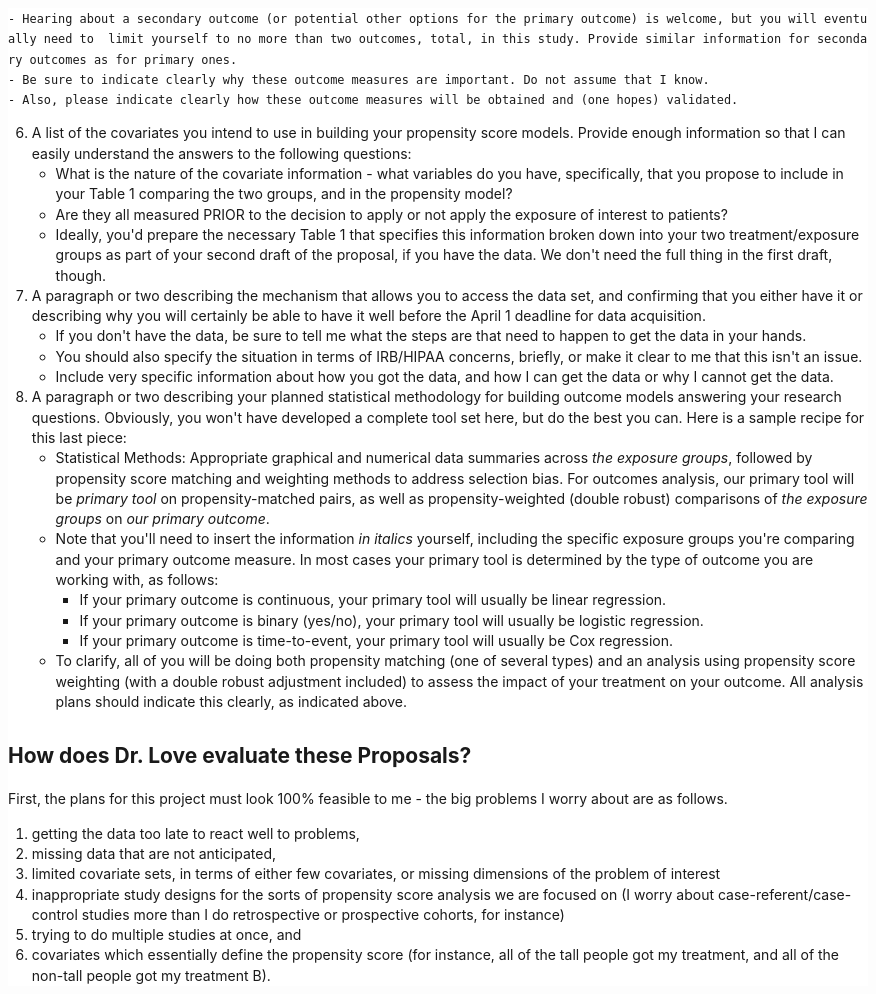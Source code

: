     - Hearing about a secondary outcome (or potential other options for the primary outcome) is welcome, but you will eventually need to  limit yourself to no more than two outcomes, total, in this study. Provide similar information for secondary outcomes as for primary ones.
    - Be sure to indicate clearly why these outcome measures are important. Do not assume that I know. 
    - Also, please indicate clearly how these outcome measures will be obtained and (one hopes) validated.
6. A list of the covariates you intend to use in building your propensity score models. Provide enough information so that I can easily understand the answers to the following questions:
    - What is the nature of the covariate information - what variables do you have, specifically, that you propose to include in your Table 1 comparing the two groups, and in the propensity model? 
    - Are they all measured PRIOR to the decision to apply or not apply the exposure of interest to patients?
    - Ideally, you'd prepare the necessary Table 1 that specifies this information broken down into your two treatment/exposure groups as part of your second draft of the proposal, if you have the data. We don't need the full thing in the first draft, though.
7. A paragraph or two describing the mechanism that allows you to access the data set, and confirming that you either have it or describing why you will certainly be able to have it well before the April 1 deadline for data acquisition. 
    - If you don't have the data, be sure to tell me what the steps are that need to happen to get the data in your hands. 
    - You should also specify the situation in terms of IRB/HIPAA concerns, briefly, or make it clear to me that this isn't an issue.
    - Include very specific information about how you got the data, and how I can get the data or why I cannot get the data.
8. A paragraph or two describing your planned statistical methodology for building outcome models answering your research questions. Obviously, you won't have developed a complete tool set here, but do the best you can. Here is a sample recipe for this last piece:
    - Statistical Methods: Appropriate graphical and numerical data summaries across *the exposure groups*, followed by propensity score matching and weighting methods to address selection bias. For outcomes analysis, our primary tool will be *primary tool* on propensity-matched pairs, as well as propensity-weighted (double robust) comparisons of *the exposure groups* on *our primary outcome*.
    - Note that you'll need to insert the information *in italics* yourself, including the specific exposure groups you're comparing and your primary outcome measure. In most cases your primary tool is determined by the type of outcome you are working with, as follows:
        - If your primary outcome is continuous, your primary tool will usually be linear regression.
        - If your primary outcome is binary (yes/no), your primary tool will usually be logistic regression. 
        - If your primary outcome is time-to-event, your primary tool will usually be Cox regression.
    - To clarify, all of you will be doing both propensity matching (one of several types) and an analysis using propensity score weighting (with a double robust adjustment included) to assess the impact of your treatment on your outcome. All analysis plans should indicate this clearly, as indicated above.

## How does Dr. Love evaluate these Proposals?

First, the plans for this project must look 100% feasible to me - the big problems I worry about are as follows.

1. getting the data too late to react well to problems, 
2. missing data that are not anticipated, 
3. limited covariate sets, in terms of either few covariates, or missing dimensions of the problem of interest
4. inappropriate study designs for the sorts of propensity score analysis we are focused on (I worry about case-referent/case-control studies more than I do retrospective or prospective cohorts, for instance) 
5. trying to do multiple studies at once, and 
6. covariates which essentially define the propensity score (for instance, all of the tall people got my treatment, and all of the non-tall people got my treatment B). 
